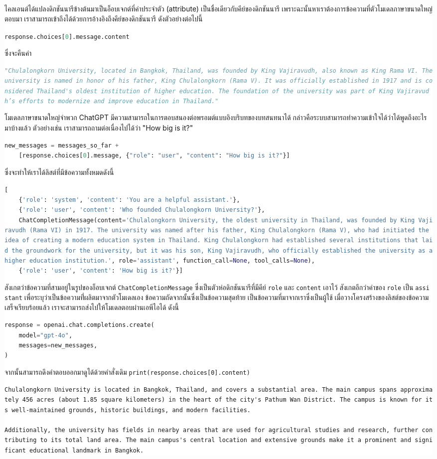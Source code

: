 ไคลเอนต์ได้แปลงดิกชันนารีข้างต้นมาเป็นอ็อบเจกต์ที่ค่าประจำตัว (attribute) เป็นชื่อเดียวกับคีย์ของดิกชันนารี เพราะฉะนั้นหาเราต้องการข้อความที่ตัวโมเดลภาษาขนาดใหญ่ตอบมา เราสามารถเข้าถึงได้ด้วยการอ้างอิงถึงคีย์ของดิกชันนารี ดังตัวอย่างต่อไปนี้

```python
response.choices[0].message.content
```

ซึ่งจะคืนค่า

```python
"Chulalongkorn University, located in Bangkok, Thailand, was founded by King Vajiravudh, also known as King Rama VI. The university is named in honor of his father, King Chulalongkorn (Rama V). It was officially established in 1917 and is considered Thailand's oldest institution of higher education. The foundation of the university was part of King Vajiravudh’s efforts to modernize and improve education in Thailand."
```

โมเดลภาษาขนาดใหญ่จำพวก ChatGPT มีความสามารถในการตอบสนองต่อพรอมต์แบบอิงบริบทของบทสนทนาได้ กล่าวคือระบบสามารถทำความเข้าใจได้ว่าได้พูดถึงอะไรมาบ้างแล้ว ตัวอย่างเช่น เราสามารถถามต่อเนื่องไปได้ว่า "How big is it?" 

```python
new_messages = messages_so_far + 
    [response.choices[0].message, {"role": "user", "content": "How big is it?"}]
```

ซึ่งจะทำให้เราได้ลิสต์ที่มีข้อความทั้งหมดดังนี้

```python
[
    {'role': 'system', 'content': 'You are a helpful assistant.'},
    {'role': 'user', 'content': 'Who founded Chulalongkorn University?'},
    ChatCompletionMessage(content='Chulalongkorn University, the oldest university in Thailand, was founded by King Vajiravudh (Rama VI) in 1917. The university was named after his father, King Chulalongkorn (Rama V), who had initiated the idea of creating a modern education system in Thailand. King Chulalongkorn had established several institutions that laid the groundwork for the university, but it was his son, King Vajiravudh, who officially established the university as a higher education institution.', role='assistant', function_call=None, tool_calls=None),
    {'role': 'user', 'content': 'How big is it?'}]
 ```

สังเกตว่าข้อความที่สามอยู่ในรูปของอ็อบเจกต์ `ChatCompletionMessage` ซึ่งเป็นตัวห่อดิกชันนารีที่มีคีย์ `role` และ `content` เอาไว้ สังเกตอีกว่าค่าของ `role` เป็น `assistant` เพื่อระบุว่าเป็นข้อความที่่ผลิตมาจากตัวโมเดลเอง ข้อความถัดจากนั้นซึ่งเป็นข้อความสุดท้าย เป็นข้อความที่มาจากเราซึ่งเป็นผู้ใช้ เมื่อวางโครงสร้างของลิสต์ของข้อความเสร็จเรียบร้อยแล้ว เราจะสามารถส่งไปให้โมเดลตอบผ่านเอพีไอได้ ดังนี้ 

```python
response = openai.chat.completions.create(
    model="gpt-4o",
    messages=new_messages,
)
```
จากนั้นสามารถดึงคำตอบออกมาดูได้ด้วยคำสั่งเดิม `print(response.choices[0].content)`

```
Chulalongkorn University is located in Bangkok, Thailand, and covers a substantial area. The main campus spans approximately 456 acres (about 1.85 square kilometers) in the heart of the city's Pathum Wan District. The campus is known for its well-maintained grounds, historic buildings, and modern facilities. 

Additionally, the university has fields in nearby areas that are used for agricultural studies and research, further contributing to its total land area. The main campus's central location and extensive grounds make it a prominent and significant educational landmark in Bangkok.
```
